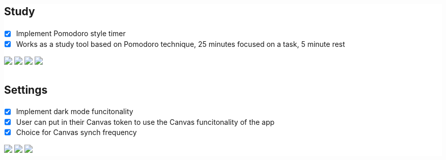 ## Study
- [x] Implement Pomodoro style timer
- [x] Works as a study tool based on Pomodoro technique, 25 minutes focused on a task, 5 minute rest
<img src="https://i.ibb.co/xs4XXQ6/study-pomodoro-1.png" width="400" />
<img src="https://i.ibb.co/tLHX5Hy/study-pomodoro-2.png" width="400" />
<img src="https://i.ibb.co/KGbBW3S/study-pomodoro-3.png" width="400" />
<img src="https://i.ibb.co/2yVdfTr/study-pomodoro-4.png" width="400" />



## Settings
- [x] Implement dark mode funcitonality
- [x] User can put in their Canvas token to use the Canvas funcitonality of the app 
- [x] Choice for Canvas synch frequency 
<img src="https://i.ibb.co/4M1bJNd/settings-token-accepted-success-toast.png" width="400" />
<img src="https://i.ibb.co/kHcJhGg/settings-dark-mode-switch.png" width="400" />
<img src="https://i.ibb.co/9y92XXj/Screenshot-1637263904.png" width="400" />
